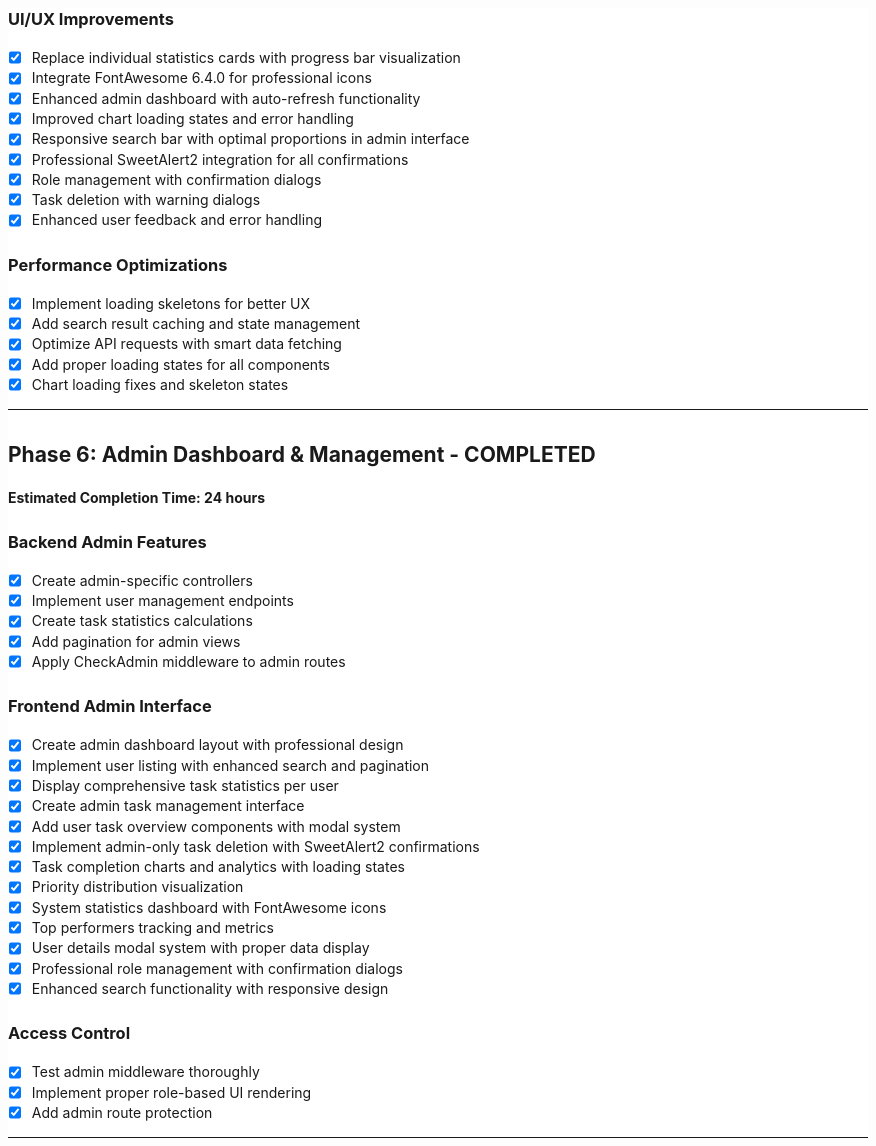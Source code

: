 ### UI/UX Improvements
- [x] Replace individual statistics cards with progress bar visualization
- [x] Integrate FontAwesome 6.4.0 for professional icons
- [x] Enhanced admin dashboard with auto-refresh functionality
- [x] Improved chart loading states and error handling
- [x] Responsive search bar with optimal proportions in admin interface
- [x] Professional SweetAlert2 integration for all confirmations
- [x] Role management with confirmation dialogs
- [x] Task deletion with warning dialogs
- [x] Enhanced user feedback and error handling

### Performance Optimizations
- [x] Implement loading skeletons for better UX
- [x] Add search result caching and state management
- [x] Optimize API requests with smart data fetching
- [x] Add proper loading states for all components
- [x] Chart loading fixes and skeleton states

---

## Phase 6: Admin Dashboard & Management - COMPLETED
**Estimated Completion Time: 24 hours**

### Backend Admin Features
- [x] Create admin-specific controllers
- [x] Implement user management endpoints
- [x] Create task statistics calculations
- [x] Add pagination for admin views
- [x] Apply CheckAdmin middleware to admin routes

### Frontend Admin Interface
- [x] Create admin dashboard layout with professional design
- [x] Implement user listing with enhanced search and pagination
- [x] Display comprehensive task statistics per user
- [x] Create admin task management interface
- [x] Add user task overview components with modal system
- [x] Implement admin-only task deletion with SweetAlert2 confirmations
- [x] Task completion charts and analytics with loading states
- [x] Priority distribution visualization
- [x] System statistics dashboard with FontAwesome icons
- [x] Top performers tracking and metrics
- [x] User details modal system with proper data display
- [x] Professional role management with confirmation dialogs
- [x] Enhanced search functionality with responsive design

### Access Control
- [x] Test admin middleware thoroughly
- [x] Implement proper role-based UI rendering
- [x] Add admin route protection

---